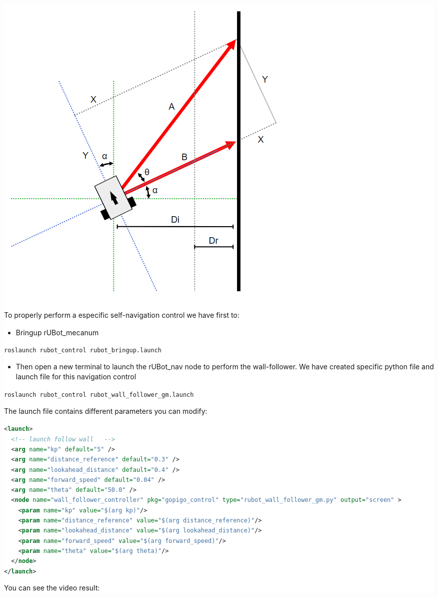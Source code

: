 ![](./Images/2_wall_follower_gm.png)

To properly perform a especific self-navigation control we have first to:
- Bringup rUBot_mecanum
```shell
roslaunch rubot_control rubot_bringup.launch
```
- Then open a new terminal to launch the rUBot_nav node to perform the wall-follower. We have created specific python file and launch file for this navigation control
```shell
roslaunch rubot_control rubot_wall_follower_gm.launch
```
The launch file contains different parameters you can modify:
```xml
<launch>
  <!-- launch follow wall   -->
  <arg name="kp" default="5" />
  <arg name="distance_reference" default="0.3" />
  <arg name="lookahead_distance" default="0.4" />
  <arg name="forward_speed" default="0.04" />
  <arg name="theta" default="50.0" />
  <node name="wall_follower_controller" pkg="gopigo_control" type="rubot_wall_follower_gm.py" output="screen" >
    <param name="kp" value="$(arg kp)"/>
    <param name="distance_reference" value="$(arg distance_reference)"/>
    <param name="lookahead_distance" value="$(arg lookahead_distance)"/>
    <param name="forward_speed" value="$(arg forward_speed)"/>
    <param name="theta" value="$(arg theta)"/>
  </node>
</launch>
```
You can see the video result:
